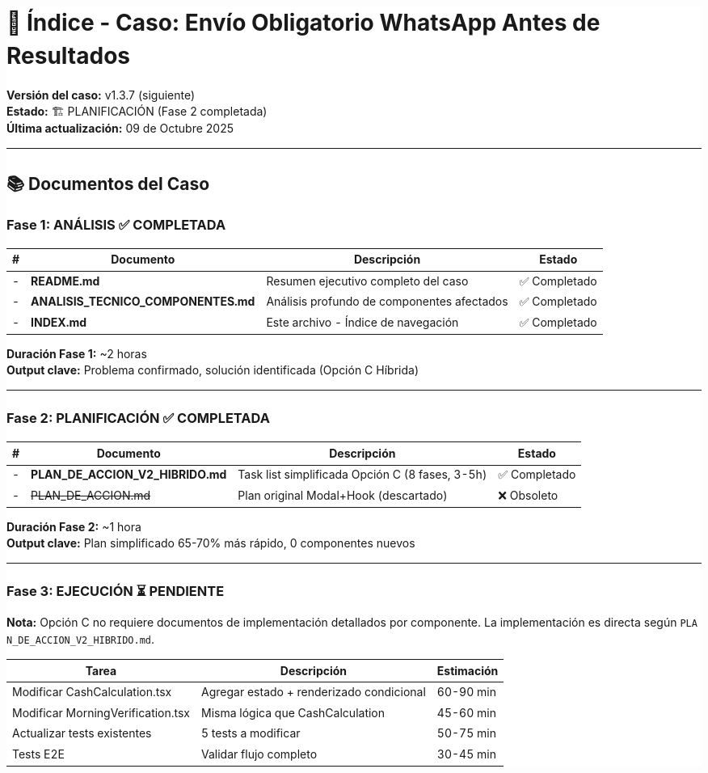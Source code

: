 # 📑 Índice - Caso: Envío Obligatorio WhatsApp Antes de Resultados

**Versión del caso:** v1.3.7 (siguiente)  
**Estado:** 🏗️ PLANIFICACIÓN (Fase 2 completada)  
**Última actualización:** 09 de Octubre 2025

---

## 📚 Documentos del Caso

### Fase 1: ANÁLISIS ✅ COMPLETADA

| # | Documento | Descripción | Estado |
|---|-----------|-------------|--------|
| - | **README.md** | Resumen ejecutivo completo del caso | ✅ Completado |
| - | **ANALISIS_TECNICO_COMPONENTES.md** | Análisis profundo de componentes afectados | ✅ Completado |
| - | **INDEX.md** | Este archivo - Índice de navegación | ✅ Completado |

**Duración Fase 1:** ~2 horas  
**Output clave:** Problema confirmado, solución identificada (Opción C Híbrida)

---

### Fase 2: PLANIFICACIÓN ✅ COMPLETADA

| # | Documento | Descripción | Estado |
|---|-----------|-------------|--------|
| - | **PLAN_DE_ACCION_V2_HIBRIDO.md** | Task list simplificada Opción C (8 fases, 3-5h) | ✅ Completado |
| - | ~~PLAN_DE_ACCION.md~~ | Plan original Modal+Hook (descartado) | ❌ Obsoleto |

**Duración Fase 2:** ~1 hora  
**Output clave:** Plan simplificado 65-70% más rápido, 0 componentes nuevos

---

### Fase 3: EJECUCIÓN ⏳ PENDIENTE

**Nota:** Opción C no requiere documentos de implementación detallados por componente. La implementación es directa según `PLAN_DE_ACCION_V2_HIBRIDO.md`.

| Tarea | Descripción | Estimación |
|-------|-------------|------------|
| Modificar CashCalculation.tsx | Agregar estado + renderizado condicional | 60-90 min |
| Modificar MorningVerification.tsx | Misma lógica que CashCalculation | 45-60 min |
| Actualizar tests existentes | 5 tests a modificar | 50-75 min |
| Tests E2E | Validar flujo completo | 30-45 min |
